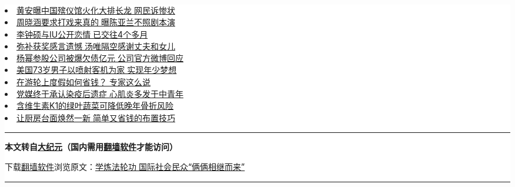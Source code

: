 <li><a href="https://github.com/19920513/djy/blob/master/gb/22/12/30/n13894733.md#1">黄安曝中国殡仪馆火化大排长龙 网民诉惨状</a></li>
<li><a href="https://github.com/19920513/djy/blob/master/gb/22/12/31/n13895820.md#1">周晓涵要求打戏来真的 曝陈亚兰不照剧本演</a></li>
<li><a href="https://github.com/19920513/djy/blob/master/gb/22/12/31/n13896444.md#1">李钟硕与IU公开恋情 已交往4个多月</a></li>
<li><a href="https://github.com/19920513/djy/blob/master/gb/22/12/30/n13895784.md#1">弥补获奖感言遗憾 汤唯隔空感谢丈夫和女儿</a></li>
<li><a href="https://github.com/19920513/djy/blob/master/gb/22/12/29/n13894649.md#1">杨幂参股公司被爆欠债亿元 公司官方微博回应</a></li>
<li><a href="https://github.com/19920513/djy/blob/master/gb/22/12/29/n13894250.md#1">美国73岁男子以喷射客机为家 实现年少梦想</a></li>
<li><a href="https://github.com/19920513/djy/blob/master/gb/22/12/30/n13895183.md#1">在游轮上度假如何省钱？ 专家这么说</a></li>
<li><a href="https://github.com/19920513/djy/blob/master/gb/22/12/31/n13896498.md#1">党媒终于承认染疫后遗症 心肌炎多发于中青年</a></li>
<li><a href="https://github.com/19920513/djy/blob/master/gb/22/12/29/n13894434.md#1">含维生素K1的绿叶蔬菜可降低晚年骨折风险</a></li>
<li><a href="https://github.com/19920513/djy/blob/master/gb/22/12/28/n13893668.md#1">让厨房台面焕然一新 简单又省钱的布置技巧</a></li>
<hr>

<strong>本文转自<a href="https://www.epochtimes.com">大纪元</a>（国内需用<a href="https://github.com/19920513/www/blob/master/README.md#8">翻墙软件</a>才能访问）</strong><p>下载<a href="https://github.com/19920513/www/blob/master/README.md#8">翻墙软件</a>浏览原文：<a href="https://www.epochtimes.com/gb/17/12/4/n9924628.htm">学炼法轮功 国际社会民众“俩俩相继而来”</a></p><hr>
